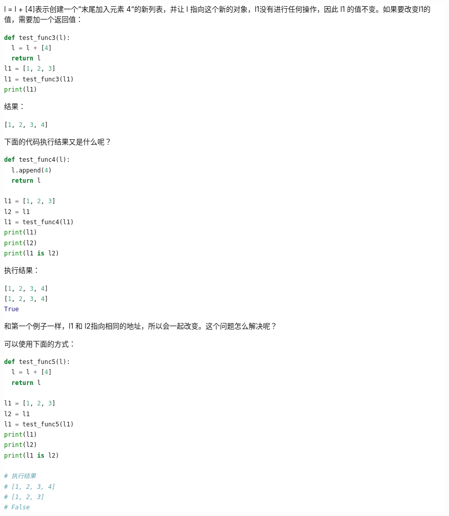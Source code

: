 l = l + [4]表示创建一个“末尾加入元素 4“的新列表，并让 l 指向这个新的对象，l1没有进行任何操作，因此 l1 的值不变。如果要改变l1的值，需要加一个返回值：

```python
def test_func3(l):
  l = l + [4]
  return l
l1 = [1, 2, 3]
l1 = test_func3(l1)
print(l1)
```

结果：

```python
[1, 2, 3, 4]
```

下面的代码执行结果又是什么呢？

```python
def test_func4(l):
  l.append(4)
  return l

l1 = [1, 2, 3]
l2 = l1
l1 = test_func4(l1)
print(l1)
print(l2)
print(l1 is l2)
```

执行结果：

```python
[1, 2, 3, 4]
[1, 2, 3, 4]
True
```

和第一个例子一样，l1 和 l2指向相同的地址，所以会一起改变。这个问题怎么解决呢？

可以使用下面的方式：

```python
def test_func5(l):
  l = l + [4]
  return l

l1 = [1, 2, 3]
l2 = l1
l1 = test_func5(l1)
print(l1)
print(l2)
print(l1 is l2)

# 执行结果
# [1, 2, 3, 4]
# [1, 2, 3]
# False
```
